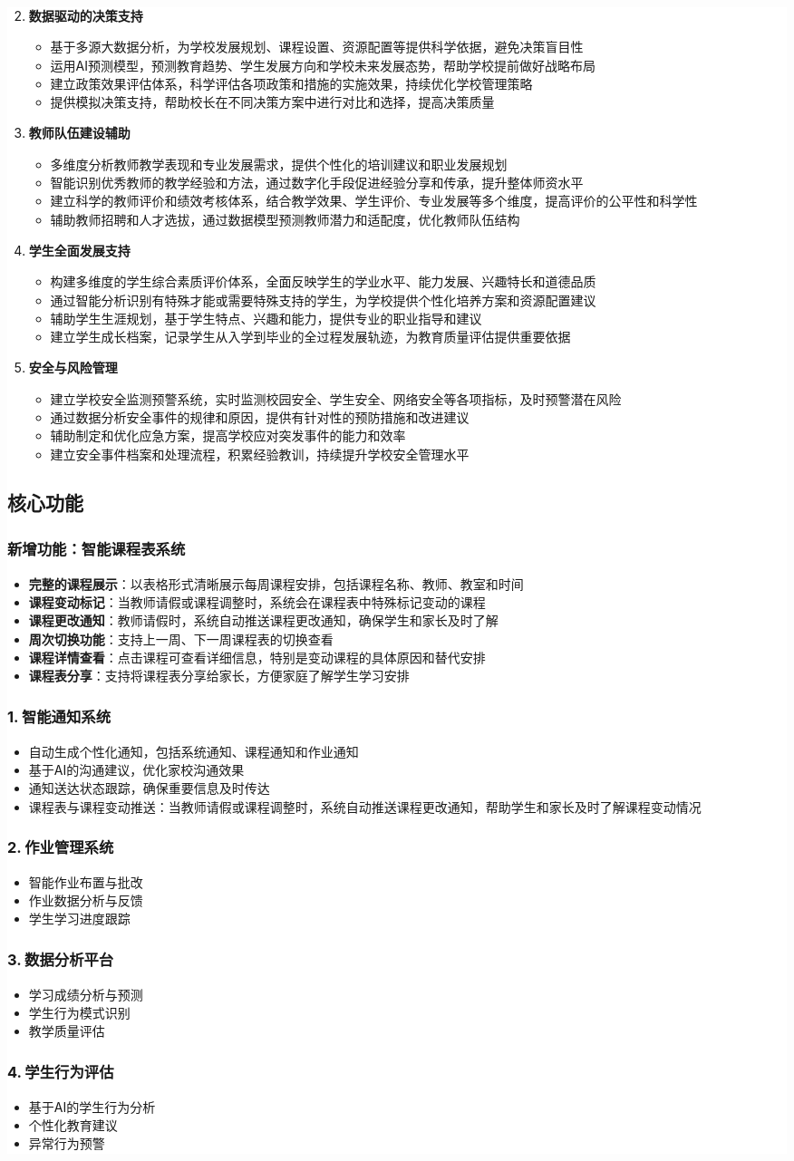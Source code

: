 2. **数据驱动的决策支持**
   - 基于多源大数据分析，为学校发展规划、课程设置、资源配置等提供科学依据，避免决策盲目性
   - 运用AI预测模型，预测教育趋势、学生发展方向和学校未来发展态势，帮助学校提前做好战略布局
   - 建立政策效果评估体系，科学评估各项政策和措施的实施效果，持续优化学校管理策略
   - 提供模拟决策支持，帮助校长在不同决策方案中进行对比和选择，提高决策质量

3. **教师队伍建设辅助**
   - 多维度分析教师教学表现和专业发展需求，提供个性化的培训建议和职业发展规划
   - 智能识别优秀教师的教学经验和方法，通过数字化手段促进经验分享和传承，提升整体师资水平
   - 建立科学的教师评价和绩效考核体系，结合教学效果、学生评价、专业发展等多个维度，提高评价的公平性和科学性
   - 辅助教师招聘和人才选拔，通过数据模型预测教师潜力和适配度，优化教师队伍结构

4. **学生全面发展支持**
   - 构建多维度的学生综合素质评价体系，全面反映学生的学业水平、能力发展、兴趣特长和道德品质
   - 通过智能分析识别有特殊才能或需要特殊支持的学生，为学校提供个性化培养方案和资源配置建议
   - 辅助学生生涯规划，基于学生特点、兴趣和能力，提供专业的职业指导和建议
   - 建立学生成长档案，记录学生从入学到毕业的全过程发展轨迹，为教育质量评估提供重要依据

5. **安全与风险管理**
   - 建立学校安全监测预警系统，实时监测校园安全、学生安全、网络安全等各项指标，及时预警潜在风险
   - 通过数据分析安全事件的规律和原因，提供有针对性的预防措施和改进建议
   - 辅助制定和优化应急方案，提高学校应对突发事件的能力和效率
   - 建立安全事件档案和处理流程，积累经验教训，持续提升学校安全管理水平

## 核心功能

### 新增功能：智能课程表系统
- **完整的课程展示**：以表格形式清晰展示每周课程安排，包括课程名称、教师、教室和时间
- **课程变动标记**：当教师请假或课程调整时，系统会在课程表中特殊标记变动的课程
- **课程更改通知**：教师请假时，系统自动推送课程更改通知，确保学生和家长及时了解
- **周次切换功能**：支持上一周、下一周课程表的切换查看
- **课程详情查看**：点击课程可查看详细信息，特别是变动课程的具体原因和替代安排
- **课程表分享**：支持将课程表分享给家长，方便家庭了解学生学习安排

### 1. 智能通知系统
- 自动生成个性化通知，包括系统通知、课程通知和作业通知
- 基于AI的沟通建议，优化家校沟通效果
- 通知送达状态跟踪，确保重要信息及时传达
- 课程表与课程变动推送：当教师请假或课程调整时，系统自动推送课程更改通知，帮助学生和家长及时了解课程变动情况

### 2. 作业管理系统
- 智能作业布置与批改
- 作业数据分析与反馈
- 学生学习进度跟踪

### 3. 数据分析平台
- 学习成绩分析与预测
- 学生行为模式识别
- 教学质量评估

### 4. 学生行为评估
- 基于AI的学生行为分析
- 个性化教育建议
- 异常行为预警
